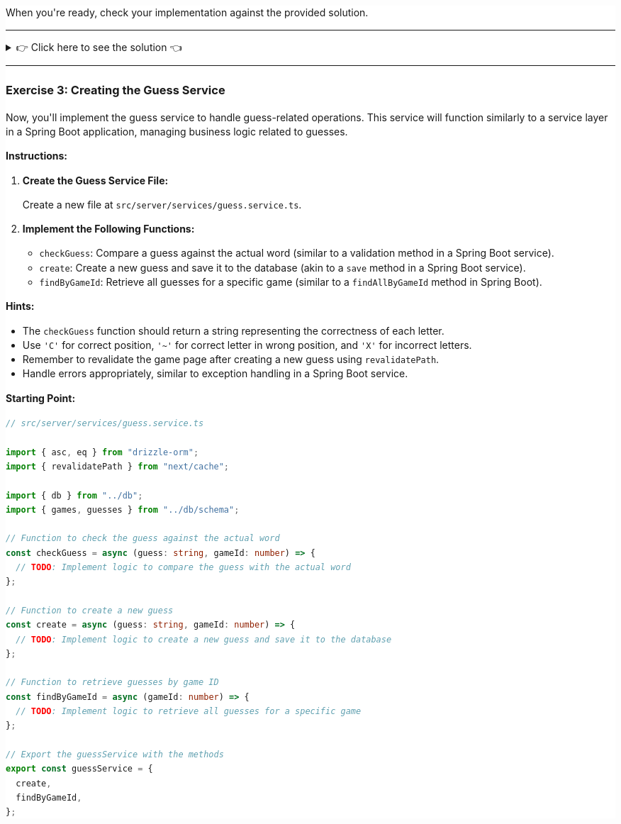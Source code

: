 When you're ready, check your implementation against the provided solution.

---

<details><summary>👉 Click here to see the solution 👈</summary></details>

---

### Exercise 3: Creating the Guess Service

Now, you'll implement the guess service to handle guess-related operations. This service will function similarly to a service layer in a Spring Boot application, managing business logic related to guesses.

**Instructions:**

1. **Create the Guess Service File:**

   Create a new file at `src/server/services/guess.service.ts`.

2. **Implement the Following Functions:**

   - `checkGuess`: Compare a guess against the actual word (similar to a validation method in a Spring Boot service).
   - `create`: Create a new guess and save it to the database (akin to a `save` method in a Spring Boot service).
   - `findByGameId`: Retrieve all guesses for a specific game (similar to a `findAllByGameId` method in Spring Boot).

**Hints:**

- The `checkGuess` function should return a string representing the correctness of each letter.
- Use `'C'` for correct position, `'~'` for correct letter in wrong position, and `'X'` for incorrect letters.
- Remember to revalidate the game page after creating a new guess using `revalidatePath`.
- Handle errors appropriately, similar to exception handling in a Spring Boot service.

**Starting Point:**

```typescript
// src/server/services/guess.service.ts

import { asc, eq } from "drizzle-orm";
import { revalidatePath } from "next/cache";

import { db } from "../db";
import { games, guesses } from "../db/schema";

// Function to check the guess against the actual word
const checkGuess = async (guess: string, gameId: number) => {
  // TODO: Implement logic to compare the guess with the actual word
};

// Function to create a new guess
const create = async (guess: string, gameId: number) => {
  // TODO: Implement logic to create a new guess and save it to the database
};

// Function to retrieve guesses by game ID
const findByGameId = async (gameId: number) => {
  // TODO: Implement logic to retrieve all guesses for a specific game
};

// Export the guessService with the methods
export const guessService = {
  create,
  findByGameId,
};
```
